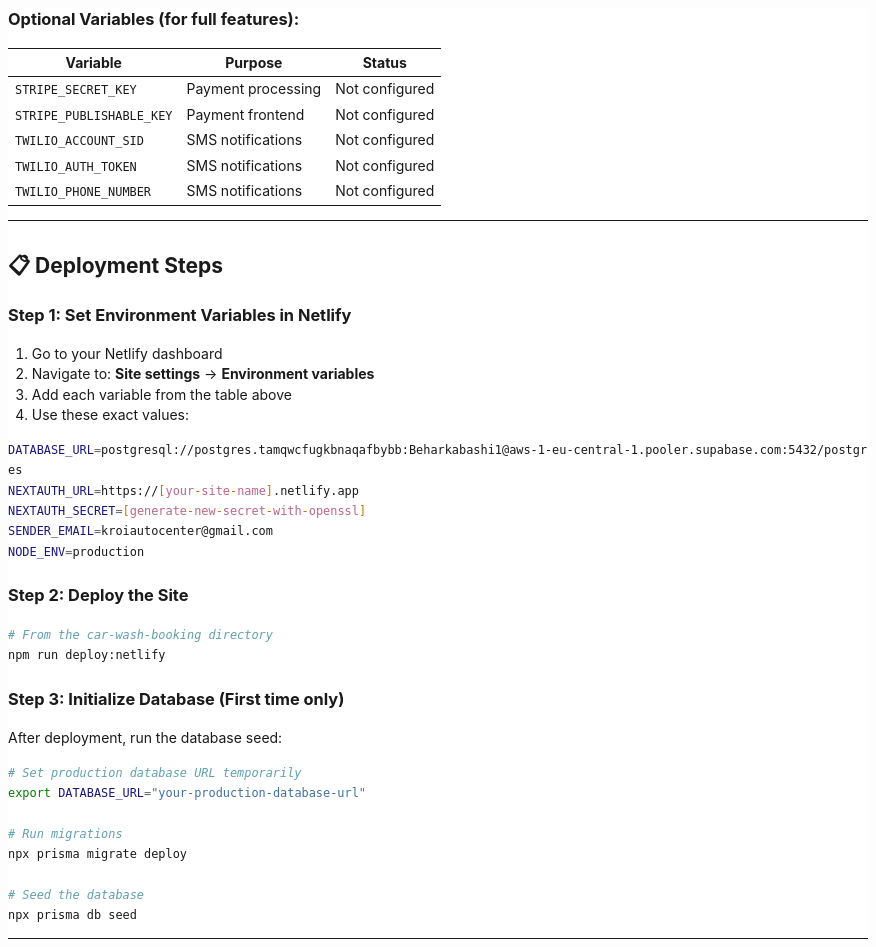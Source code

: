 ### Optional Variables (for full features):

| Variable | Purpose | Status |
|----------|---------|--------|
| `STRIPE_SECRET_KEY` | Payment processing | Not configured |
| `STRIPE_PUBLISHABLE_KEY` | Payment frontend | Not configured |
| `TWILIO_ACCOUNT_SID` | SMS notifications | Not configured |
| `TWILIO_AUTH_TOKEN` | SMS notifications | Not configured |
| `TWILIO_PHONE_NUMBER` | SMS notifications | Not configured |

---

## 📋 Deployment Steps

### Step 1: Set Environment Variables in Netlify
1. Go to your Netlify dashboard
2. Navigate to: **Site settings** → **Environment variables**
3. Add each variable from the table above
4. Use these exact values:

```bash
DATABASE_URL=postgresql://postgres.tamqwcfugkbnaqafbybb:Beharkabashi1@aws-1-eu-central-1.pooler.supabase.com:5432/postgres
NEXTAUTH_URL=https://[your-site-name].netlify.app
NEXTAUTH_SECRET=[generate-new-secret-with-openssl]
SENDER_EMAIL=kroiautocenter@gmail.com
NODE_ENV=production
```

### Step 2: Deploy the Site
```bash
# From the car-wash-booking directory
npm run deploy:netlify
```

### Step 3: Initialize Database (First time only)
After deployment, run the database seed:
```bash
# Set production database URL temporarily
export DATABASE_URL="your-production-database-url"

# Run migrations
npx prisma migrate deploy

# Seed the database
npx prisma db seed
```

---
